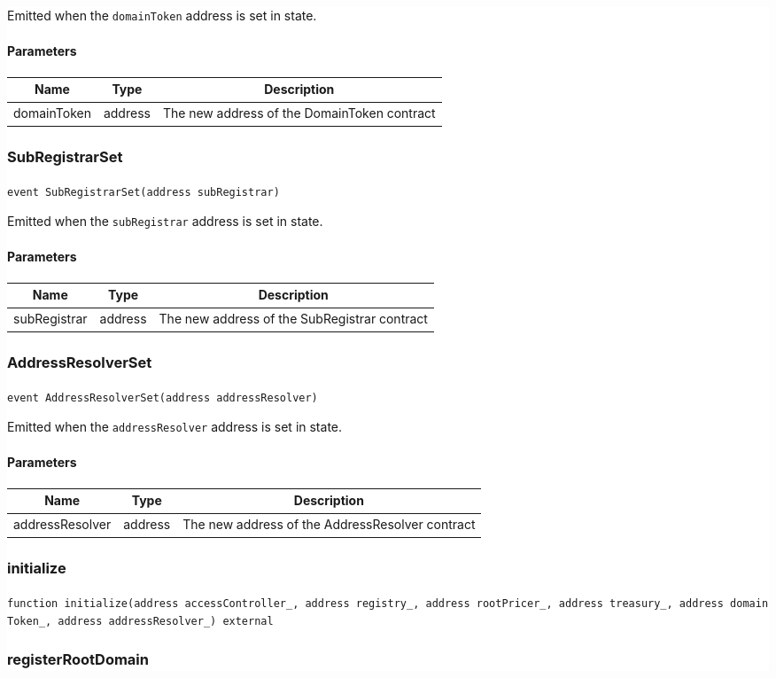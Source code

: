 
Emitted when the `domainToken` address is set in state.


#### Parameters

| Name | Type | Description |
| ---- | ---- | ----------- |
| domainToken | address | The new address of the DomainToken contract |


### SubRegistrarSet

```solidity
event SubRegistrarSet(address subRegistrar)
```


Emitted when the `subRegistrar` address is set in state.


#### Parameters

| Name | Type | Description |
| ---- | ---- | ----------- |
| subRegistrar | address | The new address of the SubRegistrar contract |


### AddressResolverSet

```solidity
event AddressResolverSet(address addressResolver)
```


Emitted when the `addressResolver` address is set in state.


#### Parameters

| Name | Type | Description |
| ---- | ---- | ----------- |
| addressResolver | address | The new address of the AddressResolver contract |


### initialize

```solidity
function initialize(address accessController_, address registry_, address rootPricer_, address treasury_, address domainToken_, address addressResolver_) external
```







### registerRootDomain
